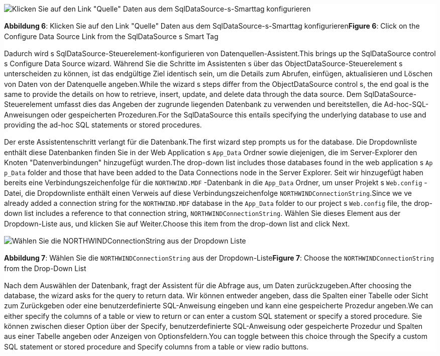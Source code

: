 
![Klicken Sie auf den Link "Quelle" Daten aus dem SqlDataSource-s-Smarttag konfigurieren](querying-data-with-the-sqldatasource-control-cs/_static/image8.gif)

<span data-ttu-id="c6f8b-165">**Abbildung 6**: Klicken Sie auf den Link "Quelle" Daten aus dem SqlDataSource-s-Smarttag konfigurieren</span><span class="sxs-lookup"><span data-stu-id="c6f8b-165">**Figure 6**: Click on the Configure Data Source Link from the SqlDataSource s Smart Tag</span></span>


<span data-ttu-id="c6f8b-166">Dadurch wird s SqlDataSource-Steuerelement-konfigurieren von Datenquellen-Assistent.</span><span class="sxs-lookup"><span data-stu-id="c6f8b-166">This brings up the SqlDataSource control s Configure Data Source wizard.</span></span> <span data-ttu-id="c6f8b-167">Während Sie die Schritte im Assistenten s über das ObjectDataSource-Steuerelement s unterscheiden zu können, ist das endgültige Ziel identisch sein, um die Details zum Abrufen, einfügen, aktualisieren und Löschen von Daten von der Datenquelle angeben.</span><span class="sxs-lookup"><span data-stu-id="c6f8b-167">While the wizard s steps differ from the ObjectDataSource control s, the end goal is the same to provide the details on how to retrieve, insert, update, and delete data through the data source.</span></span> <span data-ttu-id="c6f8b-168">Dem SqlDataSource-Steuerelement umfasst dies das Angeben der zugrunde liegenden Datenbank zu verwenden und bereitstellen, die Ad-hoc-SQL-Anweisungen oder gespeicherten Prozeduren.</span><span class="sxs-lookup"><span data-stu-id="c6f8b-168">For the SqlDataSource this entails specifying the underlying database to use and providing the ad-hoc SQL statements or stored procedures.</span></span>

<span data-ttu-id="c6f8b-169">Der erste Assistentenschritt verlangt für die Datenbank.</span><span class="sxs-lookup"><span data-stu-id="c6f8b-169">The first wizard step prompts us for the database.</span></span> <span data-ttu-id="c6f8b-170">Die Dropdownliste enthält diese Datenbanken finden Sie in der Web Application s `App_Data` Ordner sowie diejenigen, die im Server-Explorer den Knoten "Datenverbindungen" hinzugefügt wurden.</span><span class="sxs-lookup"><span data-stu-id="c6f8b-170">The drop-down list includes those databases found in the web application s `App_Data` folder and those that have been added to the Data Connections node in the Server Explorer.</span></span> <span data-ttu-id="c6f8b-171">Seit wir hinzugefügt haben bereits eine Verbindungszeichenfolge für die `NORTHWIND.MDF` -Datenbank in die `App_Data` Ordner, um unser Projekt s `Web.config` -Datei, die Dropdownliste enthält einen Verweis auf diese Verbindungszeichenfolge `NORTHWINDConnectionString`.</span><span class="sxs-lookup"><span data-stu-id="c6f8b-171">Since we ve already added a connection string for the `NORTHWIND.MDF` database in the `App_Data` folder to our project s `Web.config` file, the drop-down list includes a reference to that connection string, `NORTHWINDConnectionString`.</span></span> <span data-ttu-id="c6f8b-172">Wählen Sie dieses Element aus der Dropdown-Liste aus, und klicken Sie auf Weiter.</span><span class="sxs-lookup"><span data-stu-id="c6f8b-172">Choose this item from the drop-down list and click Next.</span></span>


![Wählen Sie die NORTHWINDConnectionString aus der Dropdown Liste](querying-data-with-the-sqldatasource-control-cs/_static/image9.gif)

<span data-ttu-id="c6f8b-174">**Abbildung 7**: Wählen Sie die `NORTHWINDConnectionString` aus der Dropdown-Liste</span><span class="sxs-lookup"><span data-stu-id="c6f8b-174">**Figure 7**: Choose the `NORTHWINDConnectionString` from the Drop-Down List</span></span>


<span data-ttu-id="c6f8b-175">Nach dem Auswählen der Datenbank, fragt der Assistent für die Abfrage aus, um Daten zurückzugeben.</span><span class="sxs-lookup"><span data-stu-id="c6f8b-175">After choosing the database, the wizard asks for the query to return data.</span></span> <span data-ttu-id="c6f8b-176">Wir können entweder angeben, dass die Spalten einer Tabelle oder Sicht zum Zurückgeben oder eine benutzerdefinierte SQL-Anweisung eingeben und kann eine gespeicherte Prozedur angeben.</span><span class="sxs-lookup"><span data-stu-id="c6f8b-176">We can either specify the columns of a table or view to return or can enter a custom SQL statement or specify a stored procedure.</span></span> <span data-ttu-id="c6f8b-177">Sie können zwischen dieser Option über der Specify, benutzerdefinierte SQL-Anweisung oder gespeicherte Prozedur und Spalten aus einer Tabelle angeben oder Anzeigen von Optionsfeldern.</span><span class="sxs-lookup"><span data-stu-id="c6f8b-177">You can toggle between this choice through the Specify a custom SQL statement or stored procedure and Specify columns from a table or view radio buttons.</span></span>
